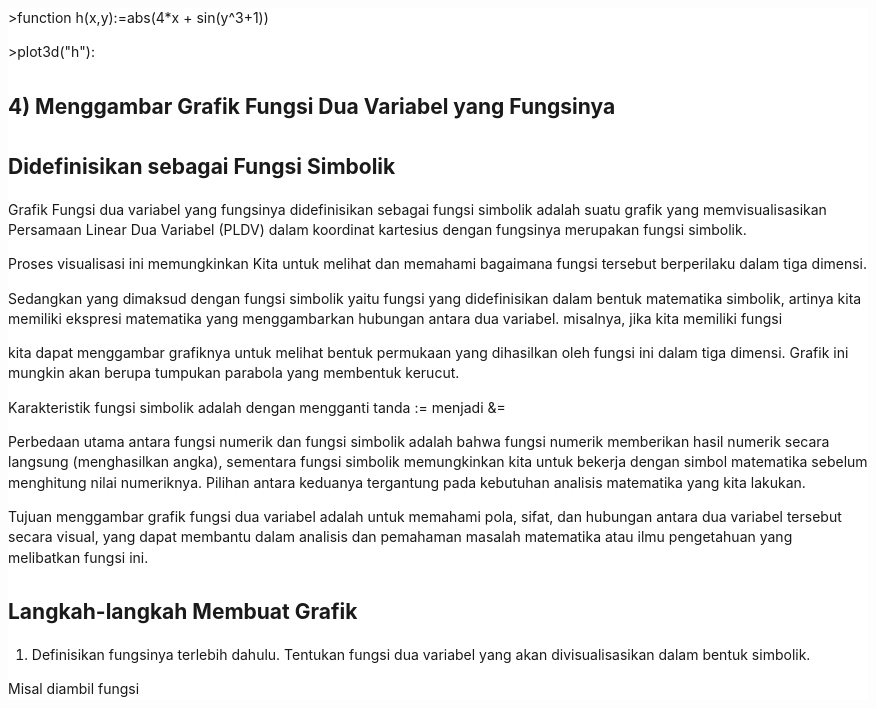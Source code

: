 
\>function h(x,y):=abs(4\*x + sin(y^3+1))

\>plot3d("h"):


## 4) Menggambar Grafik Fungsi Dua Variabel yang Fungsinya

## Didefinisikan sebagai Fungsi Simbolik

Grafik Fungsi dua variabel yang fungsinya didefinisikan sebagai fungsi
simbolik adalah suatu grafik yang memvisualisasikan Persamaan Linear
Dua Variabel (PLDV) dalam koordinat kartesius dengan fungsinya
merupakan fungsi simbolik.


Proses visualisasi ini memungkinkan Kita untuk melihat dan memahami
bagaimana fungsi tersebut berperilaku dalam tiga dimensi.


Sedangkan yang dimaksud dengan fungsi simbolik yaitu fungsi yang
didefinisikan dalam bentuk matematika simbolik, artinya kita memiliki
ekspresi matematika yang menggambarkan hubungan antara dua variabel.
misalnya, jika kita memiliki fungsi




kita dapat menggambar grafiknya untuk melihat bentuk permukaan yang
dihasilkan oleh fungsi ini dalam tiga dimensi. Grafik ini mungkin akan
berupa tumpukan parabola yang membentuk kerucut.


Karakteristik fungsi simbolik adalah dengan mengganti tanda := menjadi
&amp;=


Perbedaan utama antara fungsi numerik dan fungsi simbolik adalah bahwa
fungsi numerik memberikan hasil numerik secara langsung (menghasilkan
angka), sementara fungsi simbolik memungkinkan kita untuk bekerja
dengan simbol matematika sebelum menghitung nilai numeriknya. Pilihan
antara keduanya tergantung pada kebutuhan analisis matematika yang
kita lakukan.


Tujuan menggambar grafik fungsi dua variabel adalah untuk memahami
pola, sifat, dan hubungan antara dua variabel tersebut secara visual,
yang dapat membantu dalam analisis dan pemahaman masalah matematika
atau ilmu pengetahuan yang melibatkan fungsi ini.


## Langkah-langkah Membuat Grafik

1) Definisikan fungsinya terlebih dahulu. Tentukan fungsi dua variabel
yang akan divisualisasikan dalam bentuk simbolik.


Misal diambil fungsi
